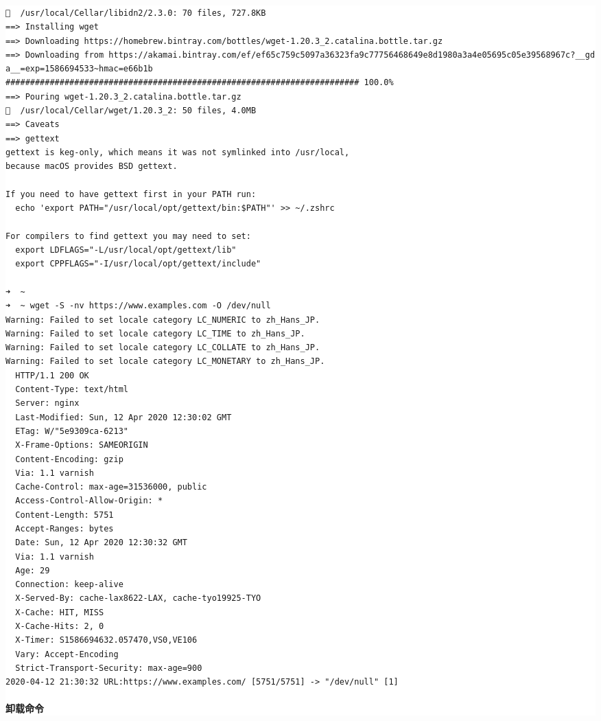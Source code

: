 ```
🍺  /usr/local/Cellar/libidn2/2.3.0: 70 files, 727.8KB
==> Installing wget
==> Downloading https://homebrew.bintray.com/bottles/wget-1.20.3_2.catalina.bottle.tar.gz
==> Downloading from https://akamai.bintray.com/ef/ef65c759c5097a36323fa9c77756468649e8d1980a3a4e05695c05e39568967c?__gda__=exp=1586694533~hmac=e66b1b
######################################################################## 100.0%
==> Pouring wget-1.20.3_2.catalina.bottle.tar.gz
🍺  /usr/local/Cellar/wget/1.20.3_2: 50 files, 4.0MB
==> Caveats
==> gettext
gettext is keg-only, which means it was not symlinked into /usr/local,
because macOS provides BSD gettext.

If you need to have gettext first in your PATH run:
  echo 'export PATH="/usr/local/opt/gettext/bin:$PATH"' >> ~/.zshrc

For compilers to find gettext you may need to set:
  export LDFLAGS="-L/usr/local/opt/gettext/lib"
  export CPPFLAGS="-I/usr/local/opt/gettext/include"

➜  ~
➜  ~ wget -S -nv https://www.examples.com -O /dev/null
Warning: Failed to set locale category LC_NUMERIC to zh_Hans_JP.
Warning: Failed to set locale category LC_TIME to zh_Hans_JP.
Warning: Failed to set locale category LC_COLLATE to zh_Hans_JP.
Warning: Failed to set locale category LC_MONETARY to zh_Hans_JP.
  HTTP/1.1 200 OK
  Content-Type: text/html
  Server: nginx
  Last-Modified: Sun, 12 Apr 2020 12:30:02 GMT
  ETag: W/"5e9309ca-6213"
  X-Frame-Options: SAMEORIGIN
  Content-Encoding: gzip
  Via: 1.1 varnish
  Cache-Control: max-age=31536000, public
  Access-Control-Allow-Origin: *
  Content-Length: 5751
  Accept-Ranges: bytes
  Date: Sun, 12 Apr 2020 12:30:32 GMT
  Via: 1.1 varnish
  Age: 29
  Connection: keep-alive
  X-Served-By: cache-lax8622-LAX, cache-tyo19925-TYO
  X-Cache: HIT, MISS
  X-Cache-Hits: 2, 0
  X-Timer: S1586694632.057470,VS0,VE106
  Vary: Accept-Encoding
  Strict-Transport-Security: max-age=900
2020-04-12 21:30:32 URL:https://www.examples.com/ [5751/5751] -> "/dev/null" [1]
```
#### 卸载命令
